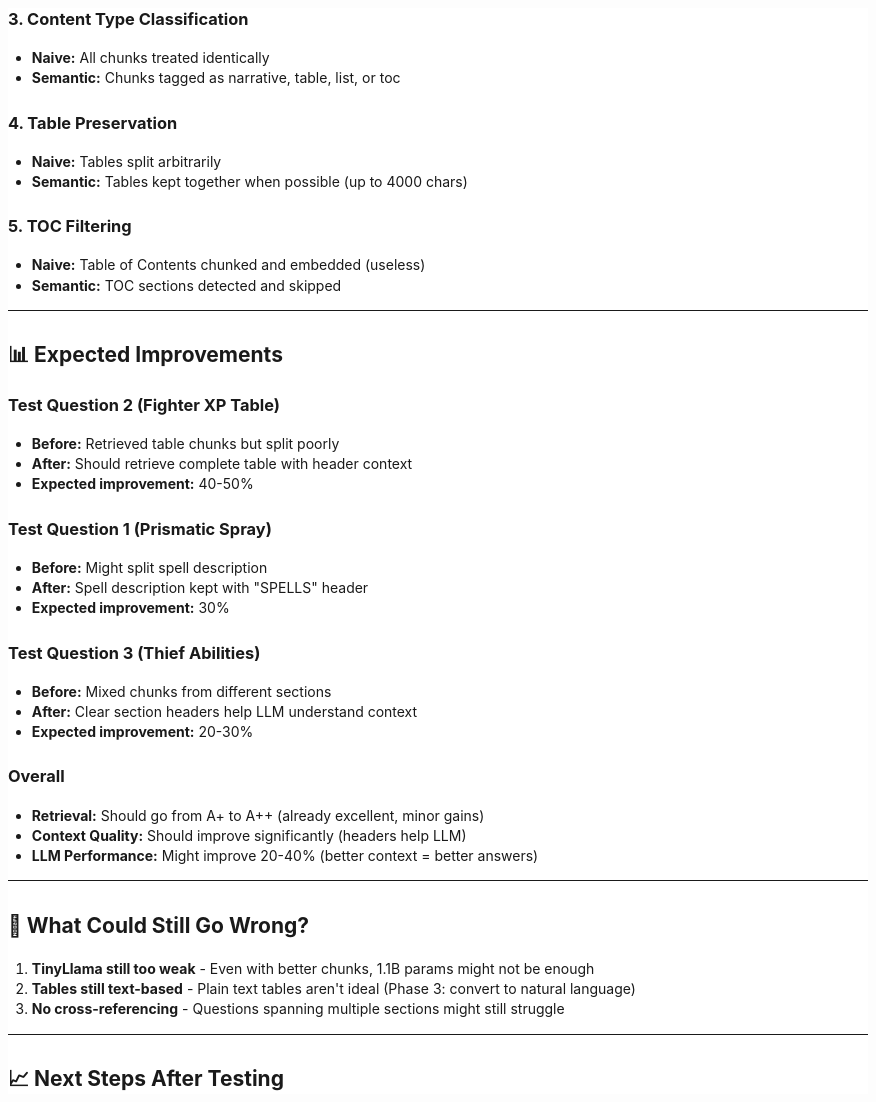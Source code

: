 ### 3. **Content Type Classification**
- **Naive:** All chunks treated identically
- **Semantic:** Chunks tagged as narrative, table, list, or toc

### 4. **Table Preservation**
- **Naive:** Tables split arbitrarily
- **Semantic:** Tables kept together when possible (up to 4000 chars)

### 5. **TOC Filtering**
- **Naive:** Table of Contents chunked and embedded (useless)
- **Semantic:** TOC sections detected and skipped

---

## 📊 Expected Improvements

### Test Question 2 (Fighter XP Table)
- **Before:** Retrieved table chunks but split poorly
- **After:** Should retrieve complete table with header context
- **Expected improvement:** 40-50%

### Test Question 1 (Prismatic Spray)
- **Before:** Might split spell description
- **After:** Spell description kept with "SPELLS" header
- **Expected improvement:** 30%

### Test Question 3 (Thief Abilities)
- **Before:** Mixed chunks from different sections
- **After:** Clear section headers help LLM understand context
- **Expected improvement:** 20-30%

### Overall
- **Retrieval:** Should go from A+ to A++ (already excellent, minor gains)
- **Context Quality:** Should improve significantly (headers help LLM)
- **LLM Performance:** Might improve 20-40% (better context = better answers)

---

## 🤔 What Could Still Go Wrong?

1. **TinyLlama still too weak** - Even with better chunks, 1.1B params might not be enough
2. **Tables still text-based** - Plain text tables aren't ideal (Phase 3: convert to natural language)
3. **No cross-referencing** - Questions spanning multiple sections might still struggle

---

## 📈 Next Steps After Testing
